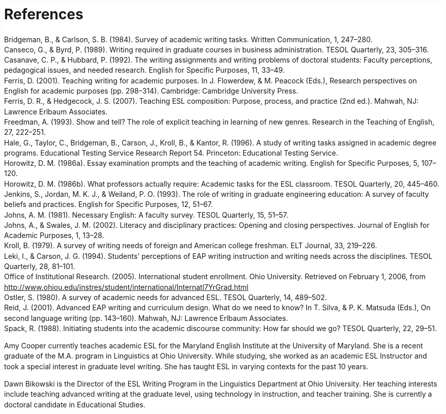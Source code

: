 # References

Bridgeman, B., & Carlson, S. B. (1984). Survey of academic writing tasks. Written Communication, 1, 247–280.   
Canseco, G., & Byrd, P. (1989). Writing required in graduate courses in business administration. TESOL Quarterly, 23, 305–316.   
Casanave, C. P., & Hubbard, P. (1992). The writing assignments and writing problems of doctoral students: Faculty perceptions, pedagogical issues, and needed research. English for Specific Purposes, 11, 33–49.   
Ferris, D. (2001). Teaching writing for academic purposes. In J. Flowerdew, & M. Peacock (Eds.), Research perspectives on English for academic purposes (pp. 298–314). Cambridge: Cambridge University Press.   
Ferris, D. R., & Hedgecock, J. S. (2007). Teaching ESL composition: Purpose, process, and practice (2nd ed.). Mahwah, NJ: Lawrence Erlbaum Associates.   
Freedman, A. (1993). Show and tell? The role of explicit teaching in learning of new genres. Research in the Teaching of English, 27, 222–251.   
Hale, G., Taylor, C., Bridgeman, B., Carson, J., Kroll, B., & Kantor, R. (1996). A study of writing tasks assigned in academic degree programs. Educational Testing Service Research Report 54. Princeton: Educational Testing Service.   
Horowitz, D. M. (1986a). Essay examination prompts and the teaching of academic writing. English for Specific Purposes, 5, 107–120.   
Horowitz, D. M. (1986b). What professors actually require: Academic tasks for the ESL classroom. TESOL Quarterly, 20, 445–460.   
Jenkins, S., Jordan, M. K. J., & Weiland, P. O. (1993). The role of writing in graduate engineering education: A survey of faculty beliefs and practices. English for Specific Purposes, 12, 51–67.   
Johns, A. M. (1981). Necessary English: A faculty survey. TESOL Quarterly, 15, 51–57.   
Johns, A., & Swales, J. M. (2002). Literacy and disciplinary practices: Opening and closing perspectives. Journal of English for Academic Purposes, 1, 13–28.   
Kroll, B. (1979). A survey of writing needs of foreign and American college freshman. ELT Journal, 33, 219–226.   
Leki, I., & Carson, J. G. (1994). Students’ perceptions of EAP writing instruction and writing needs across the disciplines. TESOL Quarterly, 28, 81–101.   
Office of Institutional Research. (2005). International student enrollment. Ohio University. Retrieved on February 1, 2006, from http://www.ohiou.edu/instres/student/international/Internatl7YrGrad.html   
Ostler, S. (1980). A survey of academic needs for advanced ESL. TESOL Quarterly, 14, 489–502.   
Reid, J. (2001). Advanced EAP writing and curriculum design. What do we need to know? In T. Silva, & P. K. Matsuda (Eds.), On second language writing (pp. 143–160). Mahwah, NJ: Lawrence Erlbaum Associates.   
Spack, R. (1988). Initiating students into the academic discourse community: How far should we go? TESOL Quarterly, 22, 29–51.

Amy Cooper currently teaches academic ESL for the Maryland English Institute at the University of Maryland. She is a recent graduate of the M.A. program in Linguistics at Ohio University. While studying, she worked as an academic ESL Instructor and took a special interest in graduate level writing. She has taught ESL in varying contexts for the past 10 years.

Dawn Bikowski is the Director of the ESL Writing Program in the Linguistics Department at Ohio University. Her teaching interests include teaching advanced writing at the graduate level, using technology in instruction, and teacher training. She is currently a doctoral candidate in Educational Studies.